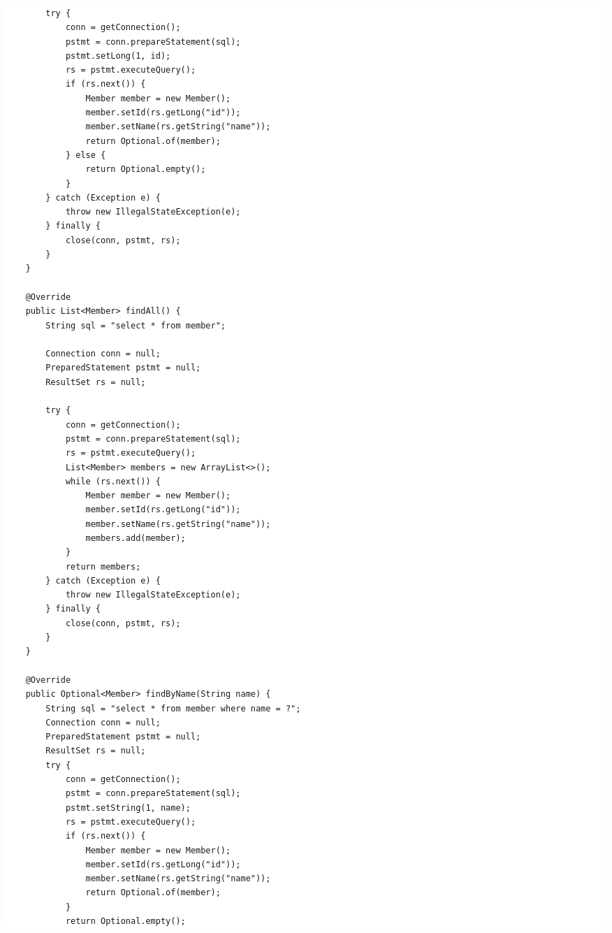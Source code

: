             try {
                conn = getConnection();
                pstmt = conn.prepareStatement(sql);
                pstmt.setLong(1, id);
                rs = pstmt.executeQuery();
                if (rs.next()) {
                    Member member = new Member();
                    member.setId(rs.getLong("id"));
                    member.setName(rs.getString("name"));
                    return Optional.of(member);
                } else {
                    return Optional.empty();
                }
            } catch (Exception e) {
                throw new IllegalStateException(e);
            } finally {
                close(conn, pstmt, rs);
            }
        }

        @Override
        public List<Member> findAll() {
            String sql = "select * from member";

            Connection conn = null;
            PreparedStatement pstmt = null;
            ResultSet rs = null;

            try {
                conn = getConnection();
                pstmt = conn.prepareStatement(sql);
                rs = pstmt.executeQuery();
                List<Member> members = new ArrayList<>();
                while (rs.next()) {
                    Member member = new Member();
                    member.setId(rs.getLong("id"));
                    member.setName(rs.getString("name"));
                    members.add(member);
                }
                return members;
            } catch (Exception e) {
                throw new IllegalStateException(e);
            } finally {
                close(conn, pstmt, rs);
            }
        }

        @Override
        public Optional<Member> findByName(String name) {
            String sql = "select * from member where name = ?";
            Connection conn = null;
            PreparedStatement pstmt = null;
            ResultSet rs = null;
            try {
                conn = getConnection();
                pstmt = conn.prepareStatement(sql);
                pstmt.setString(1, name);
                rs = pstmt.executeQuery();
                if (rs.next()) {
                    Member member = new Member();
                    member.setId(rs.getLong("id"));
                    member.setName(rs.getString("name"));
                    return Optional.of(member);
                }
                return Optional.empty();
